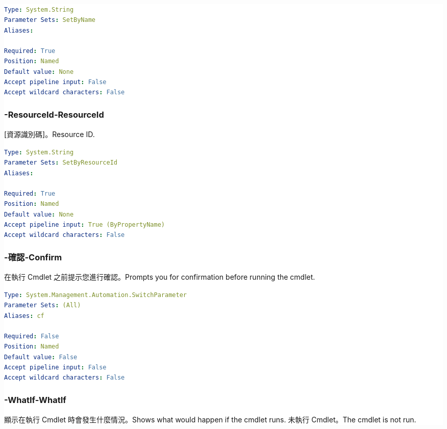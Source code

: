 ```yaml
Type: System.String
Parameter Sets: SetByName
Aliases:

Required: True
Position: Named
Default value: None
Accept pipeline input: False
Accept wildcard characters: False
```

### <span data-ttu-id="9b64d-137">-ResourceId</span><span class="sxs-lookup"><span data-stu-id="9b64d-137">-ResourceId</span></span>
<span data-ttu-id="9b64d-138">[資源識別碼]。</span><span class="sxs-lookup"><span data-stu-id="9b64d-138">Resource ID.</span></span>

```yaml
Type: System.String
Parameter Sets: SetByResourceId
Aliases:

Required: True
Position: Named
Default value: None
Accept pipeline input: True (ByPropertyName)
Accept wildcard characters: False
```

### <span data-ttu-id="9b64d-139">-確認</span><span class="sxs-lookup"><span data-stu-id="9b64d-139">-Confirm</span></span>
<span data-ttu-id="9b64d-140">在執行 Cmdlet 之前提示您進行確認。</span><span class="sxs-lookup"><span data-stu-id="9b64d-140">Prompts you for confirmation before running the cmdlet.</span></span>

```yaml
Type: System.Management.Automation.SwitchParameter
Parameter Sets: (All)
Aliases: cf

Required: False
Position: Named
Default value: False
Accept pipeline input: False
Accept wildcard characters: False
```

### <span data-ttu-id="9b64d-141">-WhatIf</span><span class="sxs-lookup"><span data-stu-id="9b64d-141">-WhatIf</span></span>
<span data-ttu-id="9b64d-142">顯示在執行 Cmdlet 時會發生什麼情況。</span><span class="sxs-lookup"><span data-stu-id="9b64d-142">Shows what would happen if the cmdlet runs.</span></span>
<span data-ttu-id="9b64d-143">未執行 Cmdlet。</span><span class="sxs-lookup"><span data-stu-id="9b64d-143">The cmdlet is not run.</span></span>
